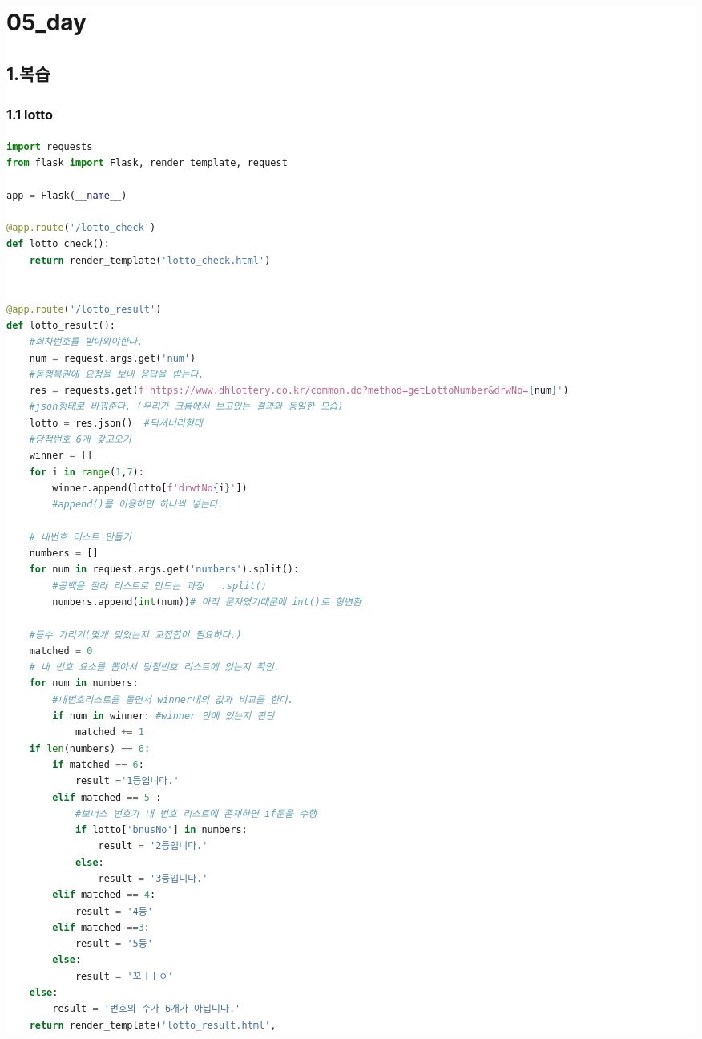# 05_day

## 1.복습

### 1.1 lotto

```python
import requests
from flask import Flask, render_template, request

app = Flask(__name__)

@app.route('/lotto_check')
def lotto_check():
    return render_template('lotto_check.html')


@app.route('/lotto_result')
def lotto_result():
    #회차번호를 받아와야한다. 
    num = request.args.get('num')
    #동행복권에 요청을 보내 응답을 받는다. 
    res = requests.get(f'https://www.dhlottery.co.kr/common.do?method=getLottoNumber&drwNo={num}')
    #json형태로 바꿔준다. (우리가 크롬에서 보고있는 결과와 동일한 모습)
    lotto = res.json()  #딕셔너리형태
    #당첨번호 6개 갖고오기
    winner = []
    for i in range(1,7):
        winner.append(lotto[f'drwtNo{i}'])
        #append()를 이용하면 하나씩 넣는다.
    
    # 내번호 리스트 만들기 
    numbers = []
    for num in request.args.get('numbers').split():
        #공백을 잘라 리스트로 만드는 과정   .split()
        numbers.append(int(num))# 아직 문자였기때문에 int()로 형변환

    #등수 가리기(몇개 맞았는지 교집합이 필요하다.)
    matched = 0
    # 내 번호 요소를 뽑아서 당첨번호 리스트에 있는지 확인.
    for num in numbers:
        #내번호리스트를 돌면서 winner내의 값과 비교를 한다. 
        if num in winner: #winner 안에 있는지 판단
            matched += 1
    if len(numbers) == 6:
        if matched == 6:
            result ='1등입니다.'
        elif matched == 5 :
            #보너스 번호가 내 번호 리스트에 존재하면 if문을 수행
            if lotto['bnusNo'] in numbers:
                result = '2등입니다.'
            else:
                result = '3등입니다.'
        elif matched == 4:
            result = '4등'
        elif matched ==3:
            result = '5등'
        else:
            result = '꼬ㅓㅏㅇ'
    else:
        result = '번호의 수가 6개가 아닙니다.'
    return render_template('lotto_result.html',
```